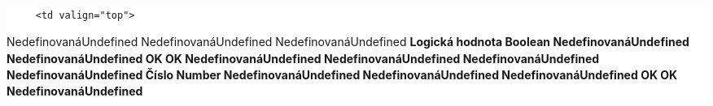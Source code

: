          <td valign="top">
<span data-ttu-id="4e022-251">Nedefinovaná</span><span class="sxs-lookup"><span data-stu-id="4e022-251">Undefined</span></span> </td>
         <td valign="top">
<span data-ttu-id="4e022-252">Nedefinovaná</span><span class="sxs-lookup"><span data-stu-id="4e022-252">Undefined</span></span> </td>
         <td valign="top">
<span data-ttu-id="4e022-253">Nedefinovaná</span><span class="sxs-lookup"><span data-stu-id="4e022-253">Undefined</span></span> </td>
      </tr>
      <tr>
         <td valign="top"><span data-ttu-id="4e022-254">
            <strong>Logická hodnota<strong>
         </span><span class="sxs-lookup"><span data-stu-id="4e022-254">
            <strong>Boolean<strong>
         </span></span></td>
         <td valign="top">
<span data-ttu-id="4e022-255">Nedefinovaná</span><span class="sxs-lookup"><span data-stu-id="4e022-255">Undefined</span></span> </td>
         <td valign="top">
<span data-ttu-id="4e022-256">Nedefinovaná</span><span class="sxs-lookup"><span data-stu-id="4e022-256">Undefined</span></span> </td>
         <td valign="top"><span data-ttu-id="4e022-257">
            <strong>OK</strong>
         </span><span class="sxs-lookup"><span data-stu-id="4e022-257">
            <strong>OK</strong>
         </span></span></td>
         <td valign="top">
<span data-ttu-id="4e022-258">Nedefinovaná</span><span class="sxs-lookup"><span data-stu-id="4e022-258">Undefined</span></span> </td>
         <td valign="top">
<span data-ttu-id="4e022-259">Nedefinovaná</span><span class="sxs-lookup"><span data-stu-id="4e022-259">Undefined</span></span> </td>
         <td valign="top">
<span data-ttu-id="4e022-260">Nedefinovaná</span><span class="sxs-lookup"><span data-stu-id="4e022-260">Undefined</span></span> </td>
         <td valign="top">
<span data-ttu-id="4e022-261">Nedefinovaná</span><span class="sxs-lookup"><span data-stu-id="4e022-261">Undefined</span></span> </td>
      </tr>
      <tr>
         <td valign="top"><span data-ttu-id="4e022-262">
            <strong>Číslo<strong>
         </span><span class="sxs-lookup"><span data-stu-id="4e022-262">
            <strong>Number<strong>
         </span></span></td>
         <td valign="top">
<span data-ttu-id="4e022-263">Nedefinovaná</span><span class="sxs-lookup"><span data-stu-id="4e022-263">Undefined</span></span> </td>
         <td valign="top">
<span data-ttu-id="4e022-264">Nedefinovaná</span><span class="sxs-lookup"><span data-stu-id="4e022-264">Undefined</span></span> </td>
         <td valign="top">
<span data-ttu-id="4e022-265">Nedefinovaná</span><span class="sxs-lookup"><span data-stu-id="4e022-265">Undefined</span></span> </td>
         <td valign="top"><span data-ttu-id="4e022-266">
            <strong>OK</strong>
         </span><span class="sxs-lookup"><span data-stu-id="4e022-266">
            <strong>OK</strong>
         </span></span></td>
         <td valign="top">
<span data-ttu-id="4e022-267">Nedefinovaná</span><span class="sxs-lookup"><span data-stu-id="4e022-267">Undefined</span></span> </td>
         <td valign="top">